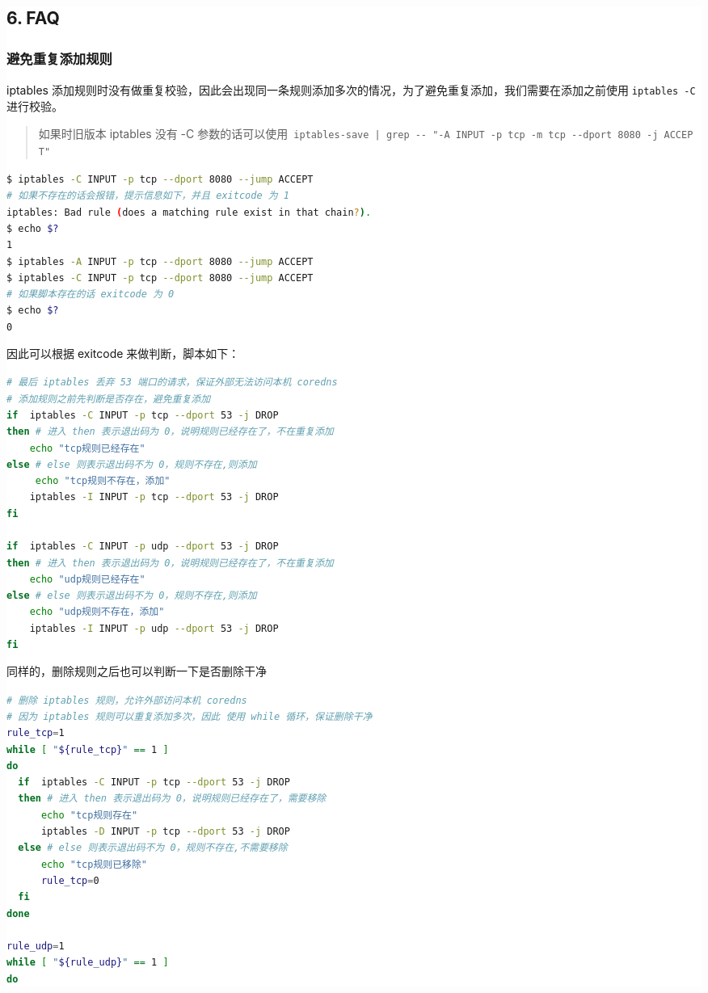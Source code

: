

## 6. FAQ

### 避免重复添加规则

iptables 添加规则时没有做重复校验，因此会出现同一条规则添加多次的情况，为了避免重复添加，我们需要在添加之前使用 ` iptables -C `进行校验。

> 如果时旧版本 iptables 没有 -C 参数的话可以使用` iptables-save | grep -- "-A INPUT -p tcp -m tcp --dport 8080 -j ACCEPT"`

```bash
$ iptables -C INPUT -p tcp --dport 8080 --jump ACCEPT
# 如果不存在的话会报错，提示信息如下，并且 exitcode 为 1
iptables: Bad rule (does a matching rule exist in that chain?).
$ echo $?
1
$ iptables -A INPUT -p tcp --dport 8080 --jump ACCEPT
$ iptables -C INPUT -p tcp --dport 8080 --jump ACCEPT
# 如果脚本存在的话 exitcode 为 0
$ echo $?
0
```

因此可以根据 exitcode 来做判断，脚本如下：

```bash
# 最后 iptables 丢弃 53 端口的请求，保证外部无法访问本机 coredns
# 添加规则之前先判断是否存在，避免重复添加
if  iptables -C INPUT -p tcp --dport 53 -j DROP
then # 进入 then 表示退出码为 0，说明规则已经存在了，不在重复添加
    echo "tcp规则已经存在"
else # else 则表示退出码不为 0，规则不存在,则添加
     echo "tcp规则不存在，添加"
    iptables -I INPUT -p tcp --dport 53 -j DROP
fi

if  iptables -C INPUT -p udp --dport 53 -j DROP
then # 进入 then 表示退出码为 0，说明规则已经存在了，不在重复添加
    echo "udp规则已经存在"
else # else 则表示退出码不为 0，规则不存在,则添加
    echo "udp规则不存在，添加"
    iptables -I INPUT -p udp --dport 53 -j DROP
fi
```

同样的，删除规则之后也可以判断一下是否删除干净

```bash
# 删除 iptables 规则，允许外部访问本机 coredns
# 因为 iptables 规则可以重复添加多次，因此 使用 while 循环，保证删除干净
rule_tcp=1
while [ "${rule_tcp}" == 1 ]
do
  if  iptables -C INPUT -p tcp --dport 53 -j DROP
  then # 进入 then 表示退出码为 0，说明规则已经存在了，需要移除
      echo "tcp规则存在"
      iptables -D INPUT -p tcp --dport 53 -j DROP
  else # else 则表示退出码不为 0，规则不存在,不需要移除
      echo "tcp规则已移除"
      rule_tcp=0
  fi
done

rule_udp=1
while [ "${rule_udp}" == 1 ]
do
```